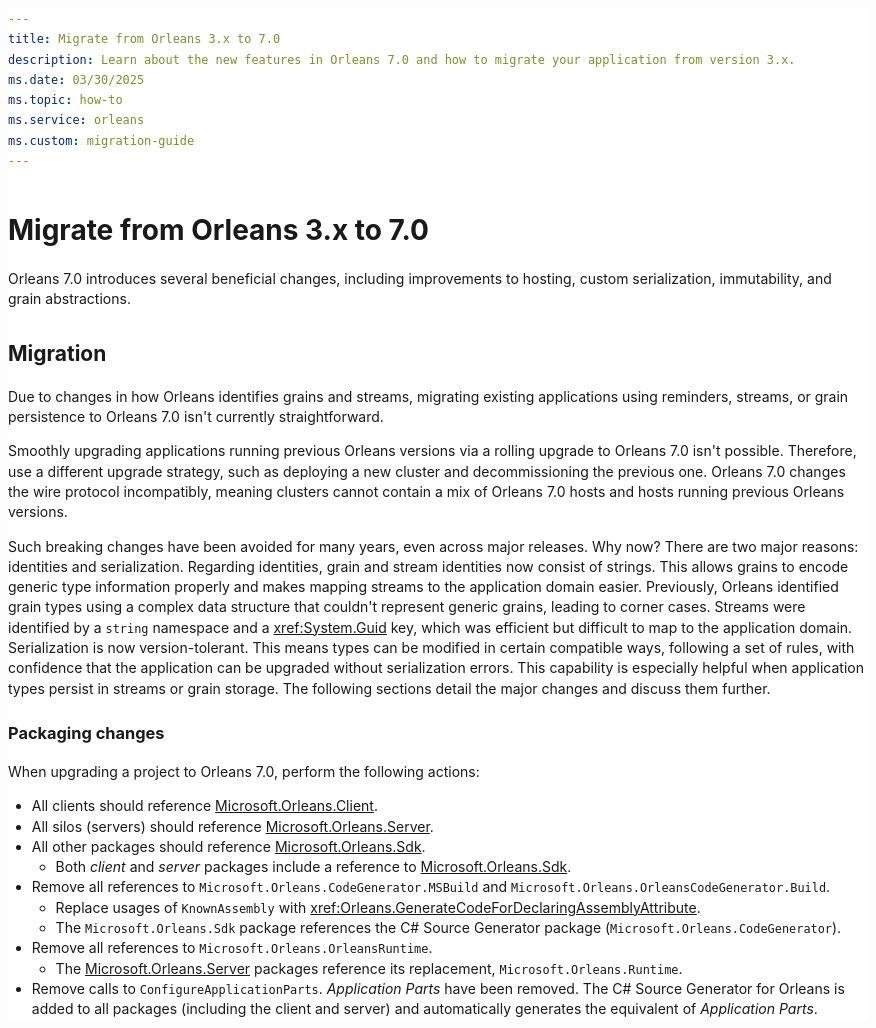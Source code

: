 ```yaml
---
title: Migrate from Orleans 3.x to 7.0
description: Learn about the new features in Orleans 7.0 and how to migrate your application from version 3.x.
ms.date: 03/30/2025
ms.topic: how-to
ms.service: orleans
ms.custom: migration-guide
---
```


# Migrate from Orleans 3.x to 7.0

Orleans 7.0 introduces several beneficial changes, including improvements to hosting, custom serialization, immutability, and grain abstractions.

## Migration

Due to changes in how Orleans identifies grains and streams, migrating existing applications using reminders, streams, or grain persistence to Orleans 7.0 isn't currently straightforward.

Smoothly upgrading applications running previous Orleans versions via a rolling upgrade to Orleans 7.0 isn't possible. Therefore, use a different upgrade strategy, such as deploying a new cluster and decommissioning the previous one. Orleans 7.0 changes the wire protocol incompatibly, meaning clusters cannot contain a mix of Orleans 7.0 hosts and hosts running previous Orleans versions.

Such breaking changes have been avoided for many years, even across major releases. Why now? There are two major reasons: identities and serialization. Regarding identities, grain and stream identities now consist of strings. This allows grains to encode generic type information properly and makes mapping streams to the application domain easier. Previously, Orleans identified grain types using a complex data structure that couldn't represent generic grains, leading to corner cases. Streams were identified by a `string` namespace and a <xref:System.Guid> key, which was efficient but difficult to map to the application domain. Serialization is now version-tolerant. This means types can be modified in certain compatible ways, following a set of rules, with confidence that the application can be upgraded without serialization errors. This capability is especially helpful when application types persist in streams or grain storage. The following sections detail the major changes and discuss them further.

### Packaging changes

When upgrading a project to Orleans 7.0, perform the following actions:

- All clients should reference [Microsoft.Orleans.Client](https://nuget.org/packages/Microsoft.Orleans.Client).
- All silos (servers) should reference [Microsoft.Orleans.Server](https://nuget.org/packages/Microsoft.Orleans.Server).
- All other packages should reference [Microsoft.Orleans.Sdk](https://nuget.org/packages/Microsoft.Orleans.Sdk).
   - Both _client_ and _server_ packages include a reference to [Microsoft.Orleans.Sdk](https://nuget.org/packages/Microsoft.Orleans.Sdk).
- Remove all references to `Microsoft.Orleans.CodeGenerator.MSBuild` and `Microsoft.Orleans.OrleansCodeGenerator.Build`.
   - Replace usages of `KnownAssembly` with <xref:Orleans.GenerateCodeForDeclaringAssemblyAttribute>.
   - The `Microsoft.Orleans.Sdk` package references the C# Source Generator package (`Microsoft.Orleans.CodeGenerator`).
- Remove all references to `Microsoft.Orleans.OrleansRuntime`.
   - The [Microsoft.Orleans.Server](https://nuget.org/packages/Microsoft.Orleans.Server) packages reference its replacement, `Microsoft.Orleans.Runtime`.
- Remove calls to `ConfigureApplicationParts`.
    _Application Parts_ have been removed. The C# Source Generator for Orleans is added to all packages (including the client and server) and automatically generates the equivalent of _Application Parts_.